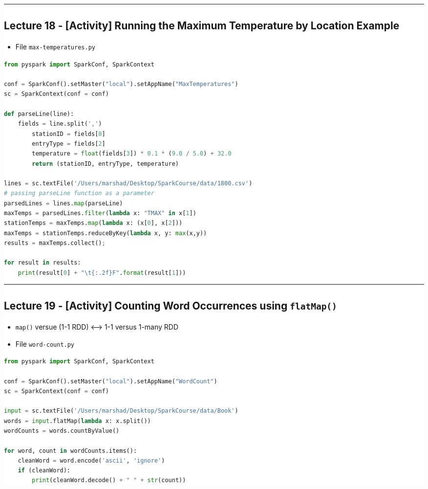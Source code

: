 ***

## Lecture 18 - [Activity] Running the Maximum Temperature by Location Example

* File `max-temperatures.py`

```python
from pyspark import SparkConf, SparkContext

conf = SparkConf().setMaster("local").setAppName("MaxTemperatures")
sc = SparkContext(conf = conf)

def parseLine(line):
	fields = line.split(',')
    	stationID = fields[0]
    	entryType = fields[2]
    	temperature = float(fields[3]) * 0.1 * (9.0 / 5.0) + 32.0
    	return (stationID, entryType, temperature)

lines = sc.textFile('/Users/marshad/Desktop/SparkCourse/data/1800.csv')
# passing parseLine function as a parameter
parsedLines = lines.map(parseLine)
maxTemps = parsedLines.filter(lambda x: "TMAX" in x[1])
stationTemps = maxTemps.map(lambda x: (x[0], x[2]))
maxTemps = stationTemps.reduceByKey(lambda x, y: max(x,y))
results = maxTemps.collect();

for result in results:
	print(result[0] + "\t{:.2f}F".format(result[1]))
```

***

## Lecture 19 - [Activity] Counting Word Occurrences using `flatMap()`

* `map()` versue (1-1 RDD) <--> 1-1 versus 1-many RDD

* File `word-count.py`
```python
from pyspark import SparkConf, SparkContext

conf = SparkConf().setMaster("local").setAppName("WordCount")
sc = SparkContext(conf = conf)
         
input = sc.textFile('/Users/marshad/Desktop/SparkCourse/data/Book')
words = input.flatMap(lambda x: x.split())
wordCounts = words.countByValue()

for word, count in wordCounts.items():
	cleanWord = word.encode('ascii', 'ignore')
   	if (cleanWord):
		print(cleanWord.decode() + " " + str(count))
```
